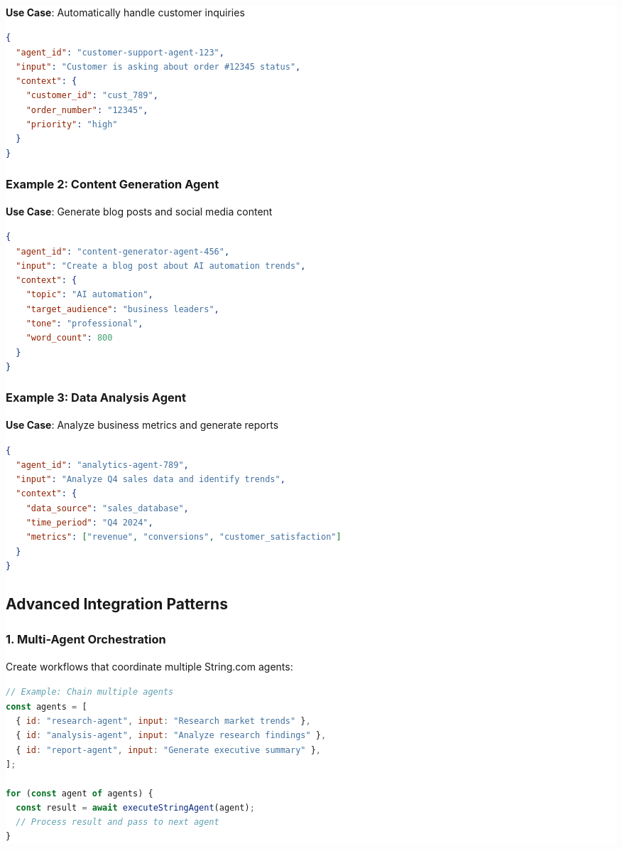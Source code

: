 **Use Case**: Automatically handle customer inquiries

```json
{
  "agent_id": "customer-support-agent-123",
  "input": "Customer is asking about order #12345 status",
  "context": {
    "customer_id": "cust_789",
    "order_number": "12345",
    "priority": "high"
  }
}
```

### Example 2: Content Generation Agent

**Use Case**: Generate blog posts and social media content

```json
{
  "agent_id": "content-generator-agent-456",
  "input": "Create a blog post about AI automation trends",
  "context": {
    "topic": "AI automation",
    "target_audience": "business leaders",
    "tone": "professional",
    "word_count": 800
  }
}
```

### Example 3: Data Analysis Agent

**Use Case**: Analyze business metrics and generate reports

```json
{
  "agent_id": "analytics-agent-789",
  "input": "Analyze Q4 sales data and identify trends",
  "context": {
    "data_source": "sales_database",
    "time_period": "Q4 2024",
    "metrics": ["revenue", "conversions", "customer_satisfaction"]
  }
}
```

## Advanced Integration Patterns

### 1. Multi-Agent Orchestration

Create workflows that coordinate multiple String.com agents:

```javascript
// Example: Chain multiple agents
const agents = [
  { id: "research-agent", input: "Research market trends" },
  { id: "analysis-agent", input: "Analyze research findings" },
  { id: "report-agent", input: "Generate executive summary" },
];

for (const agent of agents) {
  const result = await executeStringAgent(agent);
  // Process result and pass to next agent
}
```
